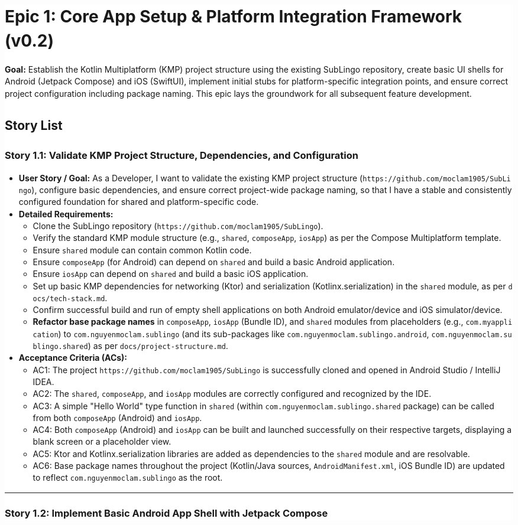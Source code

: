 
# Epic 1: Core App Setup & Platform Integration Framework (v0.2)

**Goal:** Establish the Kotlin Multiplatform (KMP) project structure using the existing SubLingo repository, create basic UI shells for Android (Jetpack Compose) and iOS (SwiftUI), implement initial stubs for platform-specific integration points, and ensure correct project configuration including package naming. This epic lays the groundwork for all subsequent feature development.

## Story List

### Story 1.1: Validate KMP Project Structure, Dependencies, and Configuration

-   **User Story / Goal:** As a Developer, I want to validate the existing KMP project structure (`https://github.com/moclam1905/SubLingo`), configure basic dependencies, and ensure correct project-wide package naming, so that I have a stable and consistently configured foundation for shared and platform-specific code.
-   **Detailed Requirements:**
    * Clone the SubLingo repository (`https://github.com/moclam1905/SubLingo`).
    * Verify the standard KMP module structure (e.g., `shared`, `composeApp`, `iosApp`) as per the Compose Multiplatform template.
    * Ensure `shared` module can contain common Kotlin code.
    * Ensure `composeApp` (for Android) can depend on `shared` and build a basic Android application.
    * Ensure `iosApp` can depend on `shared` and build a basic iOS application.
    * Set up basic KMP dependencies for networking (Ktor) and serialization (Kotlinx.serialization) in the `shared` module, as per `docs/tech-stack.md`.
    * Confirm successful build and run of empty shell applications on both Android emulator/device and iOS simulator/device.
    * **Refactor base package names** in `composeApp`, `iosApp` (Bundle ID), and `shared` modules from placeholders (e.g., `com.myapplication`) to `com.nguyenmoclam.sublingo` (and its sub-packages like `com.nguyenmoclam.sublingo.android`, `com.nguyenmoclam.sublingo.shared`) as per `docs/project-structure.md`.
-   **Acceptance Criteria (ACs):**
    * AC1: The project `https://github.com/moclam1905/SubLingo` is successfully cloned and opened in Android Studio / IntelliJ IDEA.
    * AC2: The `shared`, `composeApp`, and `iosApp` modules are correctly configured and recognized by the IDE.
    * AC3: A simple "Hello World" type function in `shared` (within `com.nguyenmoclam.sublingo.shared` package) can be called from both `composeApp` (Android) and `iosApp`.
    * AC4: Both `composeApp` (Android) and `iosApp` can be built and launched successfully on their respective targets, displaying a blank screen or a placeholder view.
    * AC5: Ktor and Kotlinx.serialization libraries are added as dependencies to the `shared` module and are resolvable.
    * AC6: Base package names throughout the project (Kotlin/Java sources, `AndroidManifest.xml`, iOS Bundle ID) are updated to reflect `com.nguyenmoclam.sublingo` as the root.

---

### Story 1.2: Implement Basic Android App Shell with Jetpack Compose
